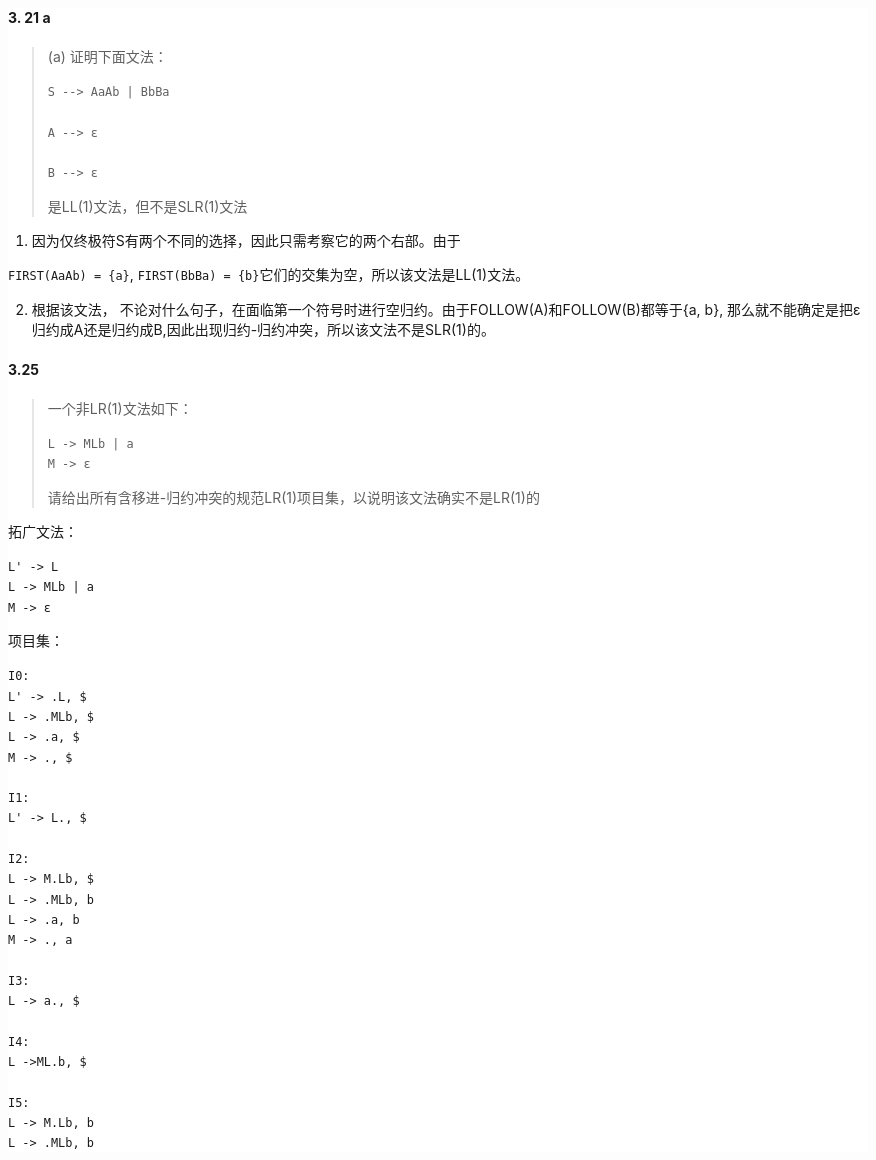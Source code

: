 

#### 3. 21 a

> (a) 证明下面文法：
>
> ```
> S --> AaAb | BbBa
> 
> A --> ε
> 
> B --> ε
> ```
>
> 是LL(1)文法，但不是SLR(1)文法

1. 因为仅终极符S有两个不同的选择，因此只需考察它的两个右部。由于

`FIRST(AaAb) = {a}`, `FIRST(BbBa) = {b}`它们的交集为空，所以该文法是LL(1)文法。

2. 根据该文法， 不论对什么句子，在面临第一个符号时进行空归约。由于FOLLOW(A)和FOLLOW(B)都等于{a, b}, 那么就不能确定是把ε归约成A还是归约成B,因此出现归约-归约冲突，所以该文法不是SLR(1)的。

#### 3.25

> 一个非LR(1)文法如下：
>
> ```
> L -> MLb | a
> M -> ε
> ```
>
> 请给出所有含移进-归约冲突的规范LR(1)项目集，以说明该文法确实不是LR(1)的

拓广文法：

```
L' -> L
L -> MLb | a
M -> ε
```

项目集：

```
I0:
L' -> .L, $
L -> .MLb, $
L -> .a, $
M -> ., $

I1:
L' -> L., $

I2:
L -> M.Lb, $
L -> .MLb, b
L -> .a, b
M -> ., a

I3:
L -> a., $
 
I4:
L ->ML.b, $

I5:
L -> M.Lb, b
L -> .MLb, b
```